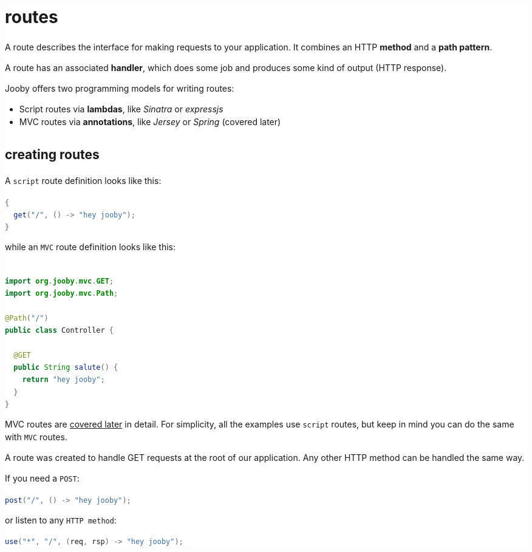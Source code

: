 # routes

A route describes the interface for making requests to your application. It combines an HTTP **method** and a **path pattern**.

A route has an associated **handler**, which does some job and produces some kind of output (HTTP response).

Jooby offers two programming models for writing routes:

* Script routes via **lambdas**, like *Sinatra* or *expressjs*
* MVC routes via **annotations**, like *Jersey* or *Spring* (covered later)

## creating routes

A `script` route definition looks like this:

```java
{
  get("/", () -> "hey jooby");
}
```

while an `MVC` route definition looks like this:

```java

import org.jooby.mvc.GET;
import org.jooby.mvc.Path;

@Path("/")
public class Controller {

  @GET
  public String salute() {
    return "hey jooby";
  }
}
```

MVC routes are [covered later](/doc/#routes-mvc-routes) in detail. For simplicity, all the examples use `script` routes, but keep in mind you can do the same with `MVC` routes.

A route was created to handle GET requests at the root of our application. Any other HTTP method can be handled the same way.

If you need a `POST`:

```java
post("/", () -> "hey jooby");
```

or listen to any `HTTP method`:

```java
use("*", "/", (req, rsp) -> "hey jooby");
```
